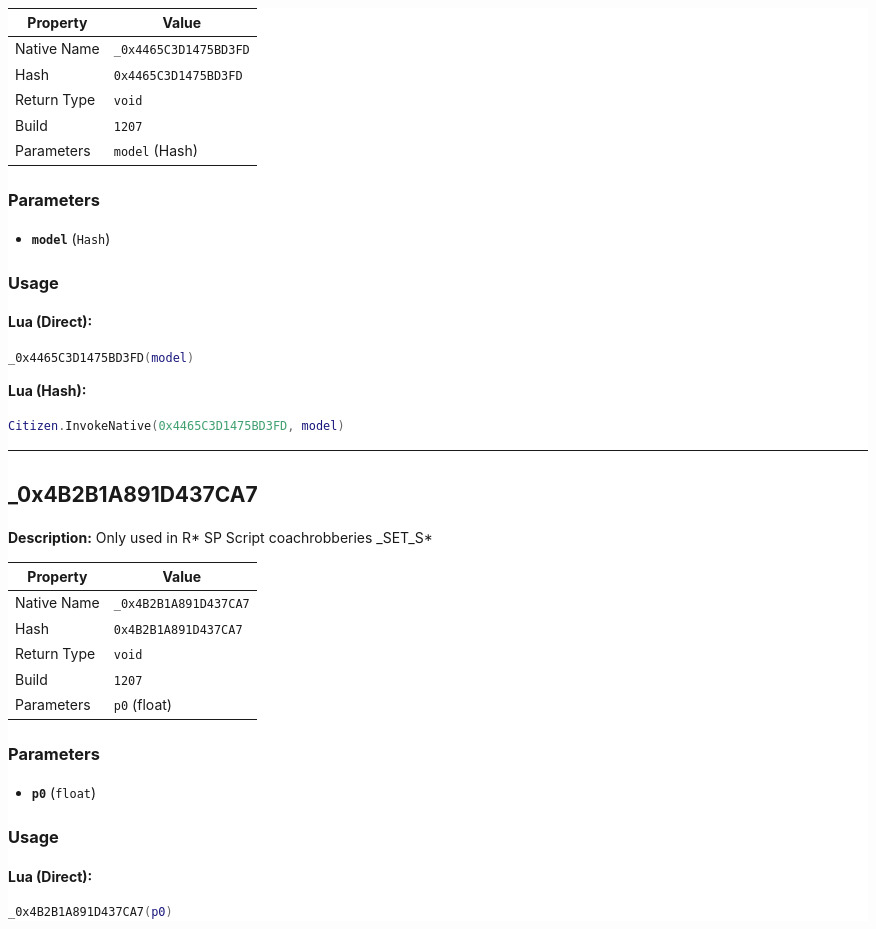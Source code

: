 | Property | Value |
|----------|-------|
| Native Name | `_0x4465C3D1475BD3FD` |
| Hash | `0x4465C3D1475BD3FD` |
| Return Type | `void` |
| Build | `1207` |
| Parameters | `model` (Hash) |

### Parameters

- **`model`** (`Hash`)

### Usage

**Lua (Direct):**
```lua
_0x4465C3D1475BD3FD(model)
```

**Lua (Hash):**
```lua
Citizen.InvokeNative(0x4465C3D1475BD3FD, model)
```


---

## _0x4B2B1A891D437CA7

**Description:** Only used in R* SP Script coachrobberies
_SET_S*

| Property | Value |
|----------|-------|
| Native Name | `_0x4B2B1A891D437CA7` |
| Hash | `0x4B2B1A891D437CA7` |
| Return Type | `void` |
| Build | `1207` |
| Parameters | `p0` (float) |

### Parameters

- **`p0`** (`float`)

### Usage

**Lua (Direct):**
```lua
_0x4B2B1A891D437CA7(p0)
```
